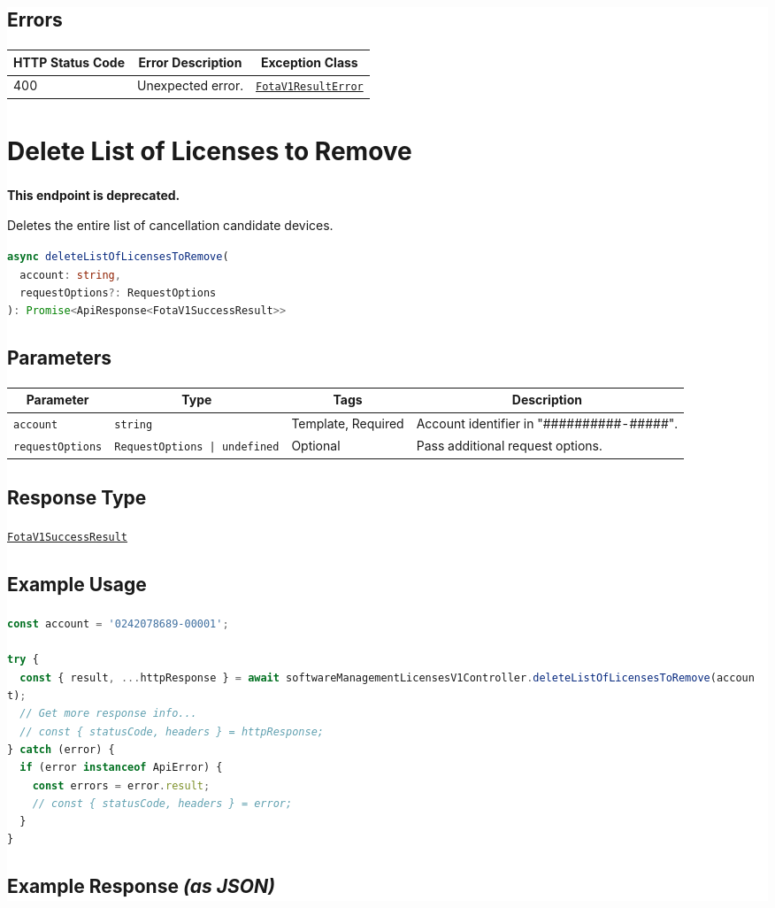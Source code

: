 ## Errors

| HTTP Status Code | Error Description | Exception Class |
|  --- | --- | --- |
| 400 | Unexpected error. | [`FotaV1ResultError`](../../doc/models/fota-v1-result-error.md) |


# Delete List of Licenses to Remove

**This endpoint is deprecated.**

Deletes the entire list of cancellation candidate devices.

```ts
async deleteListOfLicensesToRemove(
  account: string,
  requestOptions?: RequestOptions
): Promise<ApiResponse<FotaV1SuccessResult>>
```

## Parameters

| Parameter | Type | Tags | Description |
|  --- | --- | --- | --- |
| `account` | `string` | Template, Required | Account identifier in "##########-#####". |
| `requestOptions` | `RequestOptions \| undefined` | Optional | Pass additional request options. |

## Response Type

[`FotaV1SuccessResult`](../../doc/models/fota-v1-success-result.md)

## Example Usage

```ts
const account = '0242078689-00001';

try {
  const { result, ...httpResponse } = await softwareManagementLicensesV1Controller.deleteListOfLicensesToRemove(account);
  // Get more response info...
  // const { statusCode, headers } = httpResponse;
} catch (error) {
  if (error instanceof ApiError) {
    const errors = error.result;
    // const { statusCode, headers } = error;
  }
}
```

## Example Response *(as JSON)*
